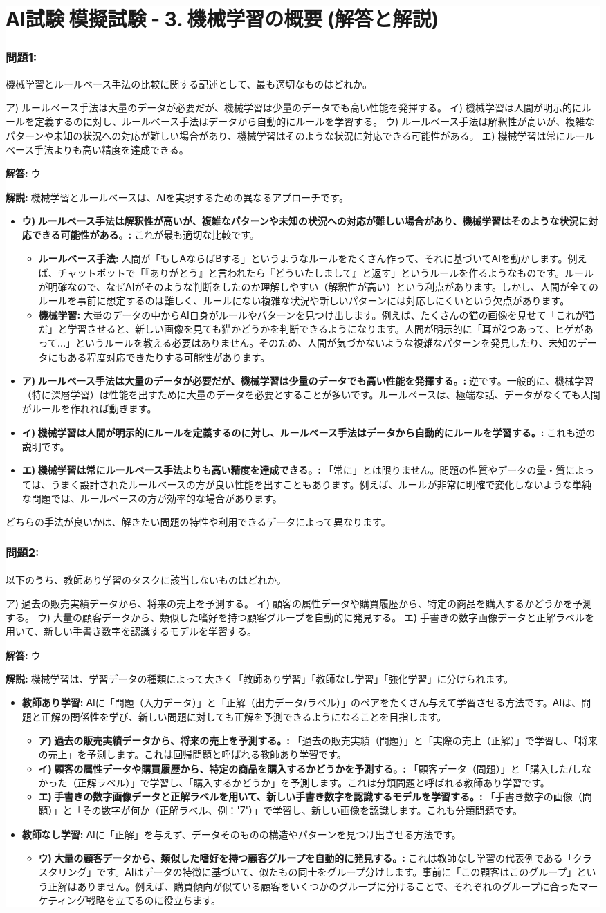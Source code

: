 # AI試験 模擬試験 - 3. 機械学習の概要 (解答と解説)

### 問題1:
機械学習とルールベース手法の比較に関する記述として、最も適切なものはどれか。

ア) ルールベース手法は大量のデータが必要だが、機械学習は少量のデータでも高い性能を発揮する。
イ) 機械学習は人間が明示的にルールを定義するのに対し、ルールベース手法はデータから自動的にルールを学習する。
ウ) ルールベース手法は解釈性が高いが、複雑なパターンや未知の状況への対応が難しい場合があり、機械学習はそのような状況に対応できる可能性がある。
エ) 機械学習は常にルールベース手法よりも高い精度を達成できる。

**解答:** ウ

**解説:**
機械学習とルールベースは、AIを実現するための異なるアプローチです。

*   **ウ) ルールベース手法は解釈性が高いが、複雑なパターンや未知の状況への対応が難しい場合があり、機械学習はそのような状況に対応できる可能性がある。:** これが最も適切な比較です。
    *   **ルールベース手法:** 人間が「もしAならばBする」というようなルールをたくさん作って、それに基づいてAIを動かします。例えば、チャットボットで「『ありがとう』と言われたら『どういたしまして』と返す」というルールを作るようなものです。ルールが明確なので、なぜAIがそのような判断をしたのか理解しやすい（解釈性が高い）という利点があります。しかし、人間が全てのルールを事前に想定するのは難しく、ルールにない複雑な状況や新しいパターンには対応しにくいという欠点があります。
    *   **機械学習:** 大量のデータの中からAI自身がルールやパターンを見つけ出します。例えば、たくさんの猫の画像を見せて「これが猫だ」と学習させると、新しい画像を見ても猫かどうかを判断できるようになります。人間が明示的に「耳が2つあって、ヒゲがあって…」というルールを教える必要はありません。そのため、人間が気づかないような複雑なパターンを発見したり、未知のデータにもある程度対応できたりする可能性があります。

*   **ア) ルールベース手法は大量のデータが必要だが、機械学習は少量のデータでも高い性能を発揮する。:** 逆です。一般的に、機械学習（特に深層学習）は性能を出すために大量のデータを必要とすることが多いです。ルールベースは、極端な話、データがなくても人間がルールを作れれば動きます。
*   **イ) 機械学習は人間が明示的にルールを定義するのに対し、ルールベース手法はデータから自動的にルールを学習する。:** これも逆の説明です。
*   **エ) 機械学習は常にルールベース手法よりも高い精度を達成できる。:** 「常に」とは限りません。問題の性質やデータの量・質によっては、うまく設計されたルールベースの方が良い性能を出すこともあります。例えば、ルールが非常に明確で変化しないような単純な問題では、ルールベースの方が効率的な場合があります。

どちらの手法が良いかは、解きたい問題の特性や利用できるデータによって異なります。

### 問題2:
以下のうち、教師あり学習のタスクに該当しないものはどれか。

ア) 過去の販売実績データから、将来の売上を予測する。
イ) 顧客の属性データや購買履歴から、特定の商品を購入するかどうかを予測する。
ウ) 大量の顧客データから、類似した嗜好を持つ顧客グループを自動的に発見する。
エ) 手書きの数字画像データと正解ラベルを用いて、新しい手書き数字を認識するモデルを学習する。

**解答:** ウ

**解説:**
機械学習は、学習データの種類によって大きく「教師あり学習」「教師なし学習」「強化学習」に分けられます。

*   **教師あり学習:** AIに「問題（入力データ）」と「正解（出力データ/ラベル）」のペアをたくさん与えて学習させる方法です。AIは、問題と正解の関係性を学び、新しい問題に対しても正解を予測できるようになることを目指します。
    *   **ア) 過去の販売実績データから、将来の売上を予測する。:** 「過去の販売実績（問題）」と「実際の売上（正解）」で学習し、「将来の売上」を予測します。これは回帰問題と呼ばれる教師あり学習です。
    *   **イ) 顧客の属性データや購買履歴から、特定の商品を購入するかどうかを予測する。:** 「顧客データ（問題）」と「購入した/しなかった（正解ラベル）」で学習し、「購入するかどうか」を予測します。これは分類問題と呼ばれる教師あり学習です。
    *   **エ) 手書きの数字画像データと正解ラベルを用いて、新しい手書き数字を認識するモデルを学習する。:** 「手書き数字の画像（問題）」と「その数字が何か（正解ラベル、例：'7'）」で学習し、新しい画像を認識します。これも分類問題です。

*   **教師なし学習:** AIに「正解」を与えず、データそのものの構造やパターンを見つけ出させる方法です。
    *   **ウ) 大量の顧客データから、類似した嗜好を持つ顧客グループを自動的に発見する。:** これは教師なし学習の代表例である「クラスタリング」です。AIはデータの特徴に基づいて、似たもの同士をグループ分けします。事前に「この顧客はこのグループ」という正解はありません。例えば、購買傾向が似ている顧客をいくつかのグループに分けることで、それぞれのグループに合ったマーケティング戦略を立てるのに役立ちます。
